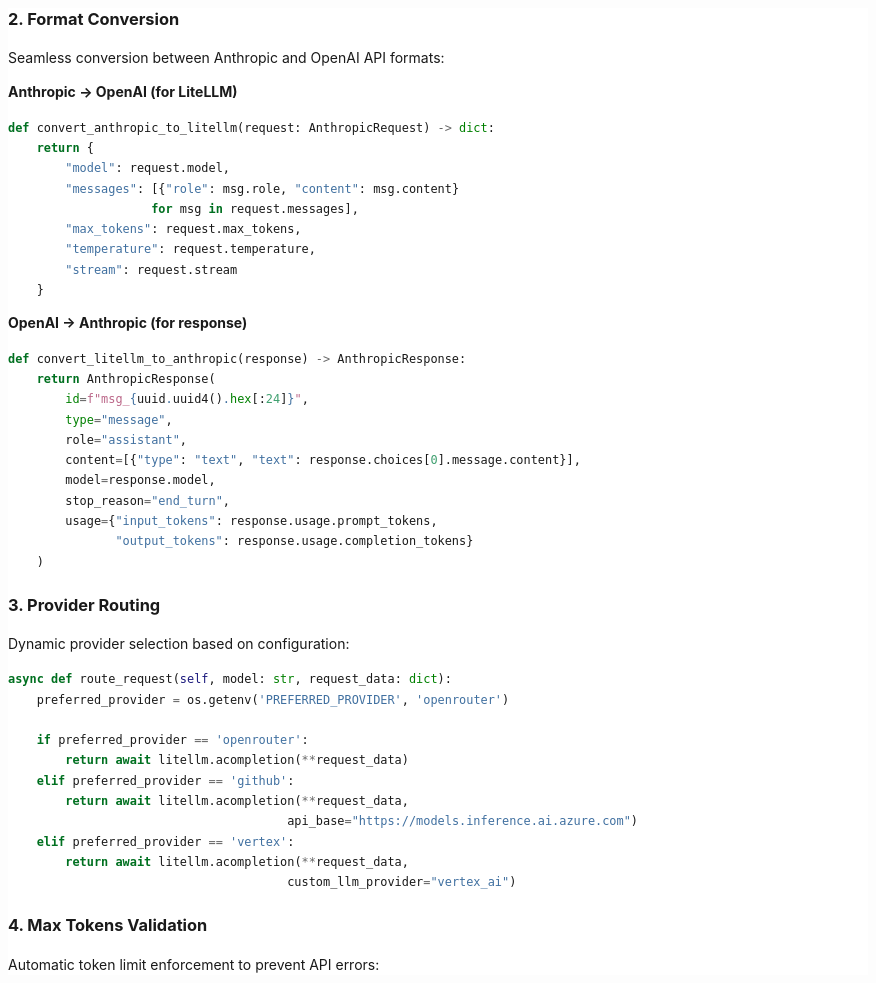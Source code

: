 ### 2. Format Conversion

Seamless conversion between Anthropic and OpenAI API formats:

**Anthropic → OpenAI (for LiteLLM)**
```python
def convert_anthropic_to_litellm(request: AnthropicRequest) -> dict:
    return {
        "model": request.model,
        "messages": [{"role": msg.role, "content": msg.content} 
                    for msg in request.messages],
        "max_tokens": request.max_tokens,
        "temperature": request.temperature,
        "stream": request.stream
    }
```

**OpenAI → Anthropic (for response)**
```python
def convert_litellm_to_anthropic(response) -> AnthropicResponse:
    return AnthropicResponse(
        id=f"msg_{uuid.uuid4().hex[:24]}",
        type="message",
        role="assistant", 
        content=[{"type": "text", "text": response.choices[0].message.content}],
        model=response.model,
        stop_reason="end_turn",
        usage={"input_tokens": response.usage.prompt_tokens, 
               "output_tokens": response.usage.completion_tokens}
    )
```

### 3. Provider Routing

Dynamic provider selection based on configuration:

```python
async def route_request(self, model: str, request_data: dict):
    preferred_provider = os.getenv('PREFERRED_PROVIDER', 'openrouter')
    
    if preferred_provider == 'openrouter':
        return await litellm.acompletion(**request_data)
    elif preferred_provider == 'github':
        return await litellm.acompletion(**request_data, 
                                       api_base="https://models.inference.ai.azure.com")
    elif preferred_provider == 'vertex':
        return await litellm.acompletion(**request_data, 
                                       custom_llm_provider="vertex_ai")
```

### 4. Max Tokens Validation

Automatic token limit enforcement to prevent API errors:
